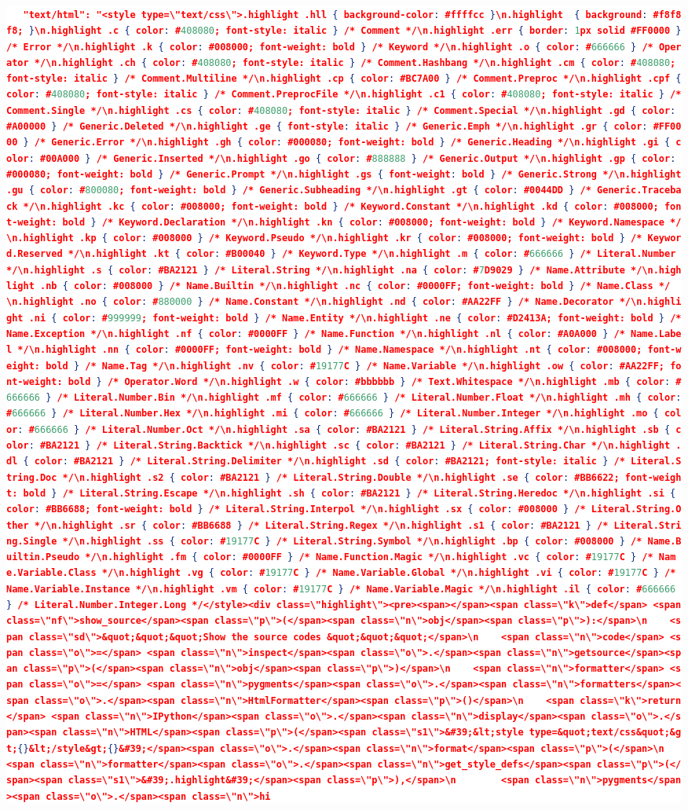 ```{.json .output n=1}
   "text/html": "<style type=\"text/css\">.highlight .hll { background-color: #ffffcc }\n.highlight  { background: #f8f8f8; }\n.highlight .c { color: #408080; font-style: italic } /* Comment */\n.highlight .err { border: 1px solid #FF0000 } /* Error */\n.highlight .k { color: #008000; font-weight: bold } /* Keyword */\n.highlight .o { color: #666666 } /* Operator */\n.highlight .ch { color: #408080; font-style: italic } /* Comment.Hashbang */\n.highlight .cm { color: #408080; font-style: italic } /* Comment.Multiline */\n.highlight .cp { color: #BC7A00 } /* Comment.Preproc */\n.highlight .cpf { color: #408080; font-style: italic } /* Comment.PreprocFile */\n.highlight .c1 { color: #408080; font-style: italic } /* Comment.Single */\n.highlight .cs { color: #408080; font-style: italic } /* Comment.Special */\n.highlight .gd { color: #A00000 } /* Generic.Deleted */\n.highlight .ge { font-style: italic } /* Generic.Emph */\n.highlight .gr { color: #FF0000 } /* Generic.Error */\n.highlight .gh { color: #000080; font-weight: bold } /* Generic.Heading */\n.highlight .gi { color: #00A000 } /* Generic.Inserted */\n.highlight .go { color: #888888 } /* Generic.Output */\n.highlight .gp { color: #000080; font-weight: bold } /* Generic.Prompt */\n.highlight .gs { font-weight: bold } /* Generic.Strong */\n.highlight .gu { color: #800080; font-weight: bold } /* Generic.Subheading */\n.highlight .gt { color: #0044DD } /* Generic.Traceback */\n.highlight .kc { color: #008000; font-weight: bold } /* Keyword.Constant */\n.highlight .kd { color: #008000; font-weight: bold } /* Keyword.Declaration */\n.highlight .kn { color: #008000; font-weight: bold } /* Keyword.Namespace */\n.highlight .kp { color: #008000 } /* Keyword.Pseudo */\n.highlight .kr { color: #008000; font-weight: bold } /* Keyword.Reserved */\n.highlight .kt { color: #B00040 } /* Keyword.Type */\n.highlight .m { color: #666666 } /* Literal.Number */\n.highlight .s { color: #BA2121 } /* Literal.String */\n.highlight .na { color: #7D9029 } /* Name.Attribute */\n.highlight .nb { color: #008000 } /* Name.Builtin */\n.highlight .nc { color: #0000FF; font-weight: bold } /* Name.Class */\n.highlight .no { color: #880000 } /* Name.Constant */\n.highlight .nd { color: #AA22FF } /* Name.Decorator */\n.highlight .ni { color: #999999; font-weight: bold } /* Name.Entity */\n.highlight .ne { color: #D2413A; font-weight: bold } /* Name.Exception */\n.highlight .nf { color: #0000FF } /* Name.Function */\n.highlight .nl { color: #A0A000 } /* Name.Label */\n.highlight .nn { color: #0000FF; font-weight: bold } /* Name.Namespace */\n.highlight .nt { color: #008000; font-weight: bold } /* Name.Tag */\n.highlight .nv { color: #19177C } /* Name.Variable */\n.highlight .ow { color: #AA22FF; font-weight: bold } /* Operator.Word */\n.highlight .w { color: #bbbbbb } /* Text.Whitespace */\n.highlight .mb { color: #666666 } /* Literal.Number.Bin */\n.highlight .mf { color: #666666 } /* Literal.Number.Float */\n.highlight .mh { color: #666666 } /* Literal.Number.Hex */\n.highlight .mi { color: #666666 } /* Literal.Number.Integer */\n.highlight .mo { color: #666666 } /* Literal.Number.Oct */\n.highlight .sa { color: #BA2121 } /* Literal.String.Affix */\n.highlight .sb { color: #BA2121 } /* Literal.String.Backtick */\n.highlight .sc { color: #BA2121 } /* Literal.String.Char */\n.highlight .dl { color: #BA2121 } /* Literal.String.Delimiter */\n.highlight .sd { color: #BA2121; font-style: italic } /* Literal.String.Doc */\n.highlight .s2 { color: #BA2121 } /* Literal.String.Double */\n.highlight .se { color: #BB6622; font-weight: bold } /* Literal.String.Escape */\n.highlight .sh { color: #BA2121 } /* Literal.String.Heredoc */\n.highlight .si { color: #BB6688; font-weight: bold } /* Literal.String.Interpol */\n.highlight .sx { color: #008000 } /* Literal.String.Other */\n.highlight .sr { color: #BB6688 } /* Literal.String.Regex */\n.highlight .s1 { color: #BA2121 } /* Literal.String.Single */\n.highlight .ss { color: #19177C } /* Literal.String.Symbol */\n.highlight .bp { color: #008000 } /* Name.Builtin.Pseudo */\n.highlight .fm { color: #0000FF } /* Name.Function.Magic */\n.highlight .vc { color: #19177C } /* Name.Variable.Class */\n.highlight .vg { color: #19177C } /* Name.Variable.Global */\n.highlight .vi { color: #19177C } /* Name.Variable.Instance */\n.highlight .vm { color: #19177C } /* Name.Variable.Magic */\n.highlight .il { color: #666666 } /* Literal.Number.Integer.Long */</style><div class=\"highlight\"><pre><span></span><span class=\"k\">def</span> <span class=\"nf\">show_source</span><span class=\"p\">(</span><span class=\"n\">obj</span><span class=\"p\">):</span>\n    <span class=\"sd\">&quot;&quot;&quot;Show the source codes &quot;&quot;&quot;</span>\n    <span class=\"n\">code</span> <span class=\"o\">=</span> <span class=\"n\">inspect</span><span class=\"o\">.</span><span class=\"n\">getsource</span><span class=\"p\">(</span><span class=\"n\">obj</span><span class=\"p\">)</span>\n    <span class=\"n\">formatter</span> <span class=\"o\">=</span> <span class=\"n\">pygments</span><span class=\"o\">.</span><span class=\"n\">formatters</span><span class=\"o\">.</span><span class=\"n\">HtmlFormatter</span><span class=\"p\">()</span>\n    <span class=\"k\">return</span> <span class=\"n\">IPython</span><span class=\"o\">.</span><span class=\"n\">display</span><span class=\"o\">.</span><span class=\"n\">HTML</span><span class=\"p\">(</span><span class=\"s1\">&#39;&lt;style type=&quot;text/css&quot;&gt;{}&lt;/style&gt;{}&#39;</span><span class=\"o\">.</span><span class=\"n\">format</span><span class=\"p\">(</span>\n        <span class=\"n\">formatter</span><span class=\"o\">.</span><span class=\"n\">get_style_defs</span><span class=\"p\">(</span><span class=\"s1\">&#39;.highlight&#39;</span><span class=\"p\">),</span>\n        <span class=\"n\">pygments</span><span class=\"o\">.</span><span class=\"n\">hi
```